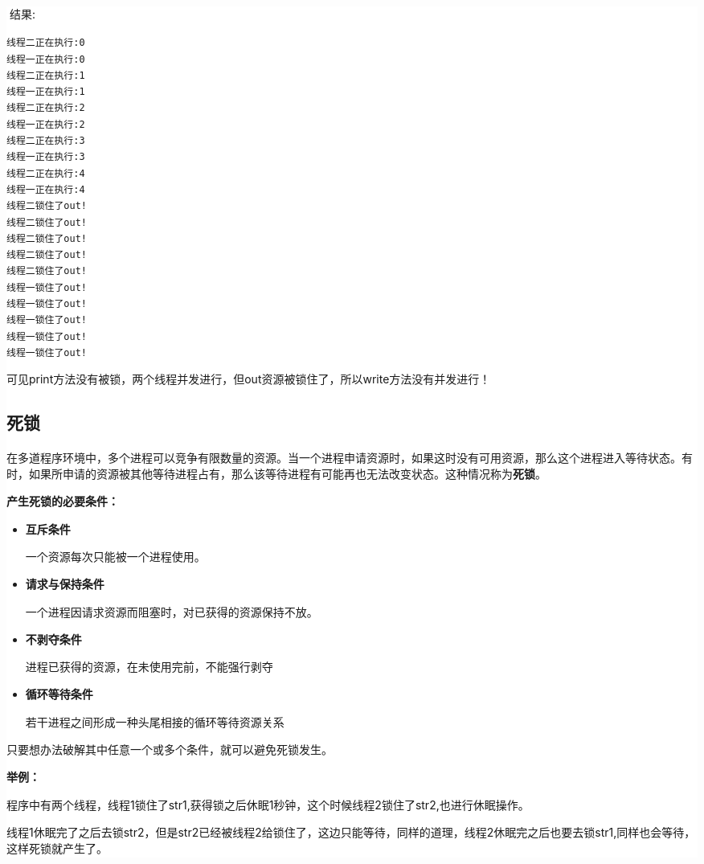 ​	结果:

```
线程二正在执行:0
线程一正在执行:0
线程二正在执行:1
线程一正在执行:1
线程二正在执行:2
线程一正在执行:2
线程二正在执行:3
线程一正在执行:3
线程二正在执行:4
线程一正在执行:4
线程二锁住了out!
线程二锁住了out!
线程二锁住了out!
线程二锁住了out!
线程二锁住了out!
线程一锁住了out!
线程一锁住了out!
线程一锁住了out!
线程一锁住了out!
线程一锁住了out!
```

​	可见print方法没有被锁，两个线程并发进行，但out资源被锁住了，所以write方法没有并发进行！

## 死锁

在多道程序环境中，多个进程可以竞争有限数量的资源。当一个进程申请资源时，如果这时没有可用资源，那么这个进程进入等待状态。有时，如果所申请的资源被其他等待进程占有，那么该等待进程有可能再也无法改变状态。这种情况称为**死锁**。

**产生死锁的必要条件：**

- **互斥条件**

  一个资源每次只能被一个进程使用。

- **请求与保持条件**

  一个进程因请求资源而阻塞时，对已获得的资源保持不放。

- **不剥夺条件**

  进程已获得的资源，在未使用完前，不能强行剥夺

- **循环等待条件**

  若干进程之间形成一种头尾相接的循环等待资源关系

只要想办法破解其中任意一个或多个条件，就可以避免死锁发生。

**举例：**

​	程序中有两个线程，线程1锁住了str1,获得锁之后休眠1秒钟，这个时候线程2锁住了str2,也进行休眠操作。

​	线程1休眠完了之后去锁str2，但是str2已经被线程2给锁住了，这边只能等待，同样的道理，线程2休眠完之后也要去锁str1,同样也会等待，这样死锁就产生了。
